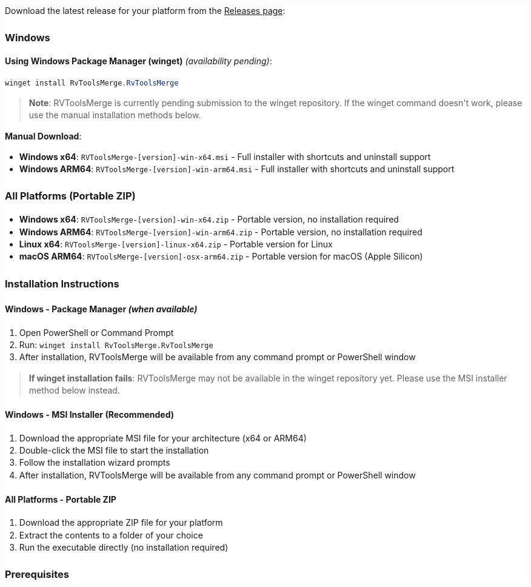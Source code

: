 Download the latest release for your platform from the [Releases page](https://github.com/sbroenne/RVToolsMerge/releases):

### Windows

**Using Windows Package Manager (winget)** _(availability pending)_:

```powershell
winget install RvToolsMerge.RvToolsMerge
```

> **Note**: RVToolsMerge is currently pending submission to the winget repository. If the winget command doesn't work, please use the manual installation methods below.

**Manual Download**:

-   **Windows x64**: `RVToolsMerge-[version]-win-x64.msi` - Full installer with shortcuts and uninstall support
-   **Windows ARM64**: `RVToolsMerge-[version]-win-arm64.msi` - Full installer with shortcuts and uninstall support

### All Platforms (Portable ZIP)

-   **Windows x64**: `RVToolsMerge-[version]-win-x64.zip` - Portable version, no installation required
-   **Windows ARM64**: `RVToolsMerge-[version]-win-arm64.zip` - Portable version, no installation required
-   **Linux x64**: `RVToolsMerge-[version]-linux-x64.zip` - Portable version for Linux
-   **macOS ARM64**: `RVToolsMerge-[version]-osx-arm64.zip` - Portable version for macOS (Apple Silicon)

### Installation Instructions

#### Windows - Package Manager _(when available)_

1. Open PowerShell or Command Prompt
2. Run: `winget install RvToolsMerge.RvToolsMerge`
3. After installation, RVToolsMerge will be available from any command prompt or PowerShell window

> **If winget installation fails**: RVToolsMerge may not be available in the winget repository yet. Please use the MSI installer method below instead.

#### Windows - MSI Installer (Recommended)

1. Download the appropriate MSI file for your architecture (x64 or ARM64)
2. Double-click the MSI file to start the installation
3. Follow the installation wizard prompts
4. After installation, RVToolsMerge will be available from any command prompt or PowerShell window

#### All Platforms - Portable ZIP

1. Download the appropriate ZIP file for your platform
2. Extract the contents to a folder of your choice
3. Run the executable directly (no installation required)

### Prerequisites
